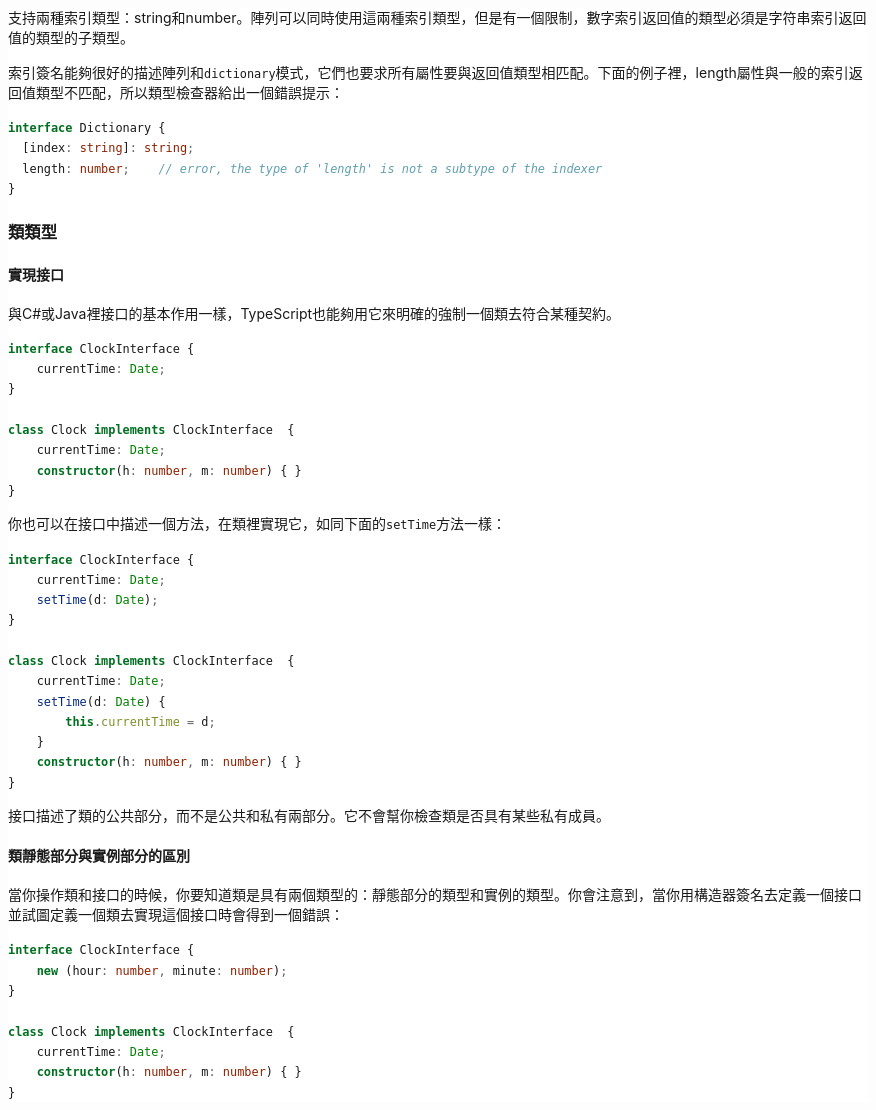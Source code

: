 支持兩種索引類型：string和number。陣列可以同時使用這兩種索引類型，但是有一個限制，數字索引返回值的類型必須是字符串索引返回值的類型的子類型。

索引簽名能夠很好的描述陣列和`dictionary`模式，它們也要求所有屬性要與返回值類型相匹配。下面的例子裡，length屬性與一般的索引返回值類型不匹配，所以類型檢查器給出一個錯誤提示：

```typescript
interface Dictionary {
  [index: string]: string;
  length: number;    // error, the type of 'length' is not a subtype of the indexer
}
```

### <a name="2.5"></a>類類型

#### <a name="2.5.1"></a>實現接口

與C#或Java裡接口的基本作用一樣，TypeScript也能夠用它來明確的強制一個類去符合某種契約。

```typescript
interface ClockInterface {
    currentTime: Date;
}

class Clock implements ClockInterface  {
    currentTime: Date;
    constructor(h: number, m: number) { }
}
```

你也可以在接口中描述一個方法，在類裡實現它，如同下面的`setTime`方法一樣：

```typescript
interface ClockInterface {
    currentTime: Date;
    setTime(d: Date);
}

class Clock implements ClockInterface  {
    currentTime: Date;
    setTime(d: Date) {
        this.currentTime = d;
    }
    constructor(h: number, m: number) { }
}
```

接口描述了類的公共部分，而不是公共和私有兩部分。它不會幫你檢查類是否具有某些私有成員。

#### <a name="2.5.2"></a>類靜態部分與實例部分的區別

當你操作類和接口的時候，你要知道類是具有兩個類型的：靜態部分的類型和實例的類型。你會注意到，當你用構造器簽名去定義一個接口並試圖定義一個類去實現這個接口時會得到一個錯誤：

```typescript
interface ClockInterface {
    new (hour: number, minute: number);
}

class Clock implements ClockInterface  {
    currentTime: Date;
    constructor(h: number, m: number) { }
}
```


  [index: number]: string;